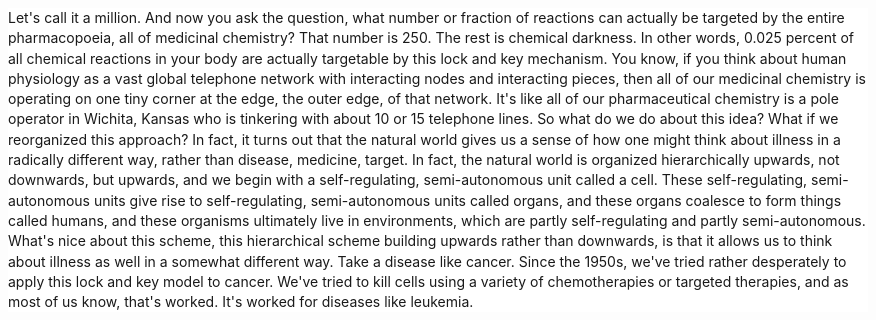 Let&#39;s call it a million.
And now you ask the question,
what number or fraction of reactions
can actually be targeted
by the entire pharmacopoeia,
all of medicinal chemistry?
That number is 250.
The rest is chemical darkness.
In other words, 0.025 percent
of all chemical reactions in your body
are actually targetable
by this lock and key mechanism.
You know, if you think
about human physiology
as a vast global telephone network
with interacting nodes
and interacting pieces,
then all of our medicinal chemistry
is operating on one tiny corner
at the edge, the outer edge,
of that network.
It&#39;s like all of our
pharmaceutical chemistry
is a pole operator in Wichita, Kansas
who is tinkering with about
10 or 15 telephone lines.
So what do we do about this idea?
What if we reorganized this approach?
In fact, it turns out
that the natural world
gives us a sense of how one
might think about illness
in a radically different way,
rather than disease, medicine, target.
In fact, the natural world
is organized hierarchically upwards,
not downwards, but upwards,
and we begin with a self-regulating,
semi-autonomous unit called a cell.
These self-regulating,
semi-autonomous units
give rise to self-regulating,
semi-autonomous units called organs,
and these organs coalesce
to form things called humans,
and these organisms
ultimately live in environments,
which are partly self-regulating
and partly semi-autonomous.
What&#39;s nice about this scheme,
this hierarchical scheme
building upwards rather than downwards,
is that it allows us
to think about illness as well
in a somewhat different way.
Take a disease like cancer.
Since the 1950s,
we&#39;ve tried rather desperately to apply
this lock and key model to cancer.
We&#39;ve tried to kill cells
using a variety of chemotherapies 
or targeted therapies,
and as most of us know, that&#39;s worked.
It&#39;s worked for diseases like leukemia.